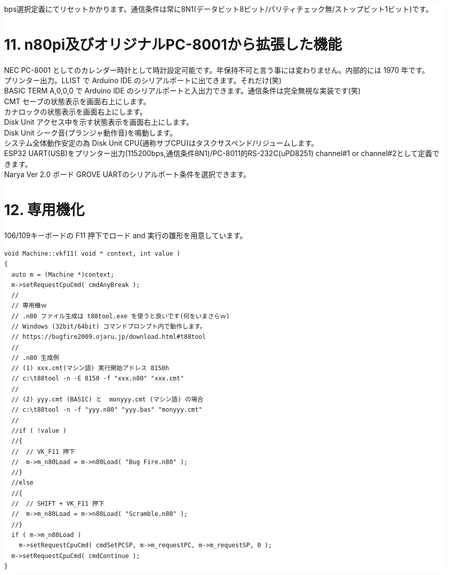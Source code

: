 bps選択定義にてリセットかかります。通信条件は常に8N1(データビット8ビット/パリティチェック無/ストップビット1ビット)です。

# 11. n80pi及びオリジナルPC-8001から拡張した機能

NEC PC-8001 としてのカレンダー時計として時計設定可能です。年保持不可と言う事には変わりません。内部的には 1970 年です。<br>
プリンター出力。LLIST で Arduino IDE のシリアルポートに出てきます。それだけ(笑)<br>
BASIC TERM A,0,0,0 で Arduino IDE のシリアルポートと入出力できます。通信条件は完全無視な実装です(笑)<br>
CMT セーブの状態表示を画面右上にします。<br>
カナロックの状態表示を画面右上にします。<br>
Disk Unit アクセス中を示す状態表示を画面右上にします。<br>
Disk Unit シーク音(プランジャ動作音)を鳴動します。<br>
システム全体動作安定の為 Disk Unit CPU(通称サブCPU)はタスクサスペンド/リジュームします。<br>
ESP32 UART(USB)をプリンター出力(115200bps,通信条件8N1)/PC-8011的RS-232C(uPD8251) channel#1 or channel#2として定義できます。<br>
Narya Ver 2.0 ボード GROVE UARTのシリアルポート条件を選択できます。<br>

# 12. 専用機化

106/109キーボードの F11 押下でロード and 実行の雛形を用意しています。

    void Machine::vkf11( void * context, int value )
    {
      auto m = (Machine *)context;
      m->setRequestCpuCmd( cmdAnyBreak );
      //
      // 専用機ｗ
      // .n80 ファイル生成は t88tool.exe を使うと良いです(何をいまさらｗ)
      // Windows (32bit/64bit) コマンドプロンプト内で動作します。
      // https://bugfire2009.ojaru.jp/download.html#t88tool
      // 
      // .n80 生成例
      // (1) xxx.cmt(マシン語) 実行開始アドレス 8150h
      // c:\t88tool -n -E 8150 -f "xxx.n80" "xxx.cmt" 
      //
      // (2) yyy.cmt (BASIC) と  monyyy.cmt (マシン語) の場合
      // c:\t88tool -n -f "yyy.n80" "yyy.bas" "monyyy.cmt"
      //
      //if ( !value )
      //{
      //  // VK_F11 押下
      //  m->m_n80Load = m->n80Load( "Bug Fire.n80" );
      //}
      //else
      //{
      //  // SHIFT + VK_F11 押下
      //  m->m_n80Load = m->n80Load( "Scramble.n80" );
      //}
      if ( m->m_n80Load )
        m->setRequestCpuCmd( cmdSetPCSP, m->m_requestPC, m->m_requestSP, 0 );
      m->setRequestCpuCmd( cmdContinue );
    }
